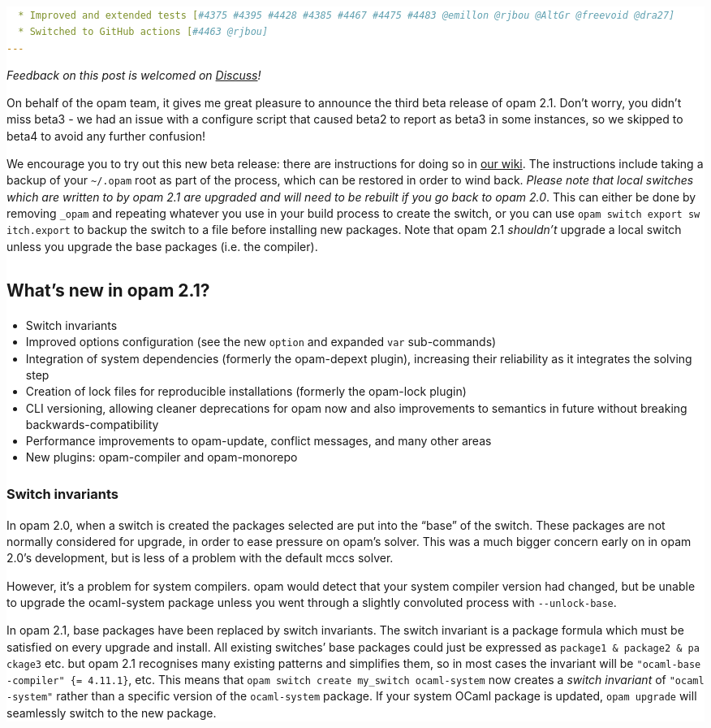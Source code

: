 ```yaml
  * Improved and extended tests [#4375 #4395 #4428 #4385 #4467 #4475 #4483 @emillon @rjbou @AltGr @freevoid @dra27]
  * Switched to GitHub actions [#4463 @rjbou]
---
```


_Feedback on this post is welcomed on [Discuss](https://discuss.ocaml.org/t/ann-opam-2-1-0-beta4/7252)!_

On behalf of the opam team, it gives me great pleasure to announce the third beta release of opam 2.1. Don’t worry, you didn’t miss beta3 - we had an issue with a configure script that caused beta2 to report as beta3 in some instances, so we skipped to beta4 to avoid any further confusion!

We encourage you to try out this new beta release: there are instructions for doing so in [our wiki](https://github.com/ocaml/opam/wiki/How-to-test-an-opam-feature). The instructions include taking a backup of your `~/.opam` root as part of the process, which can be restored in order to wind back. _Please note that local switches which are written to by opam 2.1 are upgraded and will need to be rebuilt if you go back to opam 2.0_. This can either be done by removing `_opam` and repeating whatever you use in your build process to create the switch, or you can use `opam switch export switch.export` to backup the switch to a file before installing new packages. Note that opam 2.1 _shouldn’t_ upgrade a local switch unless you upgrade the base packages (i.e. the compiler).

## What’s new in opam 2.1?

- Switch invariants
- Improved options configuration (see the new `option` and expanded `var` sub-commands)
- Integration of system dependencies (formerly the opam-depext plugin), increasing their reliability as it integrates the solving step
- Creation of lock files for reproducible installations (formerly the opam-lock plugin)
- CLI versioning, allowing cleaner deprecations for opam now and also improvements to semantics in future without breaking backwards-compatibility
- Performance improvements to opam-update, conflict messages, and many other areas
- New plugins: opam-compiler and opam-monorepo

### Switch invariants

In opam 2.0, when a switch is created the packages selected are put into the “base” of the switch. These packages are not normally considered for upgrade, in order to ease pressure on opam’s solver. This was a much bigger concern early on in opam 2.0’s development, but is less of a problem with the default mccs solver.

However, it’s a problem for system compilers. opam would detect that your system compiler version had changed, but be unable to upgrade the ocaml-system package unless you went through a slightly convoluted process with `--unlock-base`.

In opam 2.1, base packages have been replaced by switch invariants. The switch invariant is a package formula which must be satisfied on every upgrade and install. All existing switches’ base packages could just be expressed as `package1 & package2 & package3` etc. but opam 2.1 recognises many existing patterns and simplifies them, so in most cases the invariant will be `"ocaml-base-compiler" {= 4.11.1}`, etc. This means that `opam switch create my_switch ocaml-system` now creates a _switch invariant_ of `"ocaml-system"` rather than a specific version of the `ocaml-system` package. If your system OCaml package is updated, `opam upgrade` will seamlessly switch to the new package.
